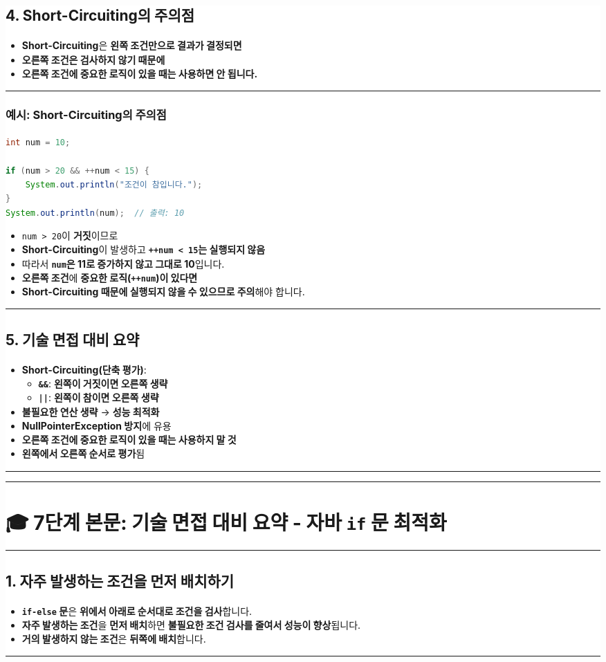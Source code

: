 
## **4. Short-Circuiting의 주의점**

- **Short-Circuiting**은 **왼쪽 조건만으로 결과가 결정되면**
- **오른쪽 조건은 검사하지 않기 때문에**
- **오른쪽 조건에 중요한 로직이 있을 때는 사용하면 안 됩니다.**

---

### **예시: Short-Circuiting의 주의점**

```java
int num = 10;

if (num > 20 && ++num < 15) {
    System.out.println("조건이 참입니다.");
}
System.out.println(num);  // 출력: 10
```

- `num > 20`이 **거짓**이므로
- **Short-Circuiting**이 발생하고 **`++num < 15`는 실행되지 않음**
- 따라서 **`num`은 11로 증가하지 않고 그대로 10**입니다.
- **오른쪽 조건**에 **중요한 로직(`++num`)이 있다면**
- **Short-Circuiting 때문에 실행되지 않을 수 있으므로 주의**해야 합니다.

---

## **5. 기술 면접 대비 요약**

- **Short-Circuiting(단축 평가)**:
    - **`&&`**: **왼쪽이 거짓이면 오른쪽 생략**
    - **`||`**: **왼쪽이 참이면 오른쪽 생략**
- **불필요한 연산 생략** → **성능 최적화**
- **NullPointerException 방지**에 유용
- **오른쪽 조건에 중요한 로직이 있을 때는 사용하지 말 것**
- **왼쪽에서 오른쪽 순서로 평가**됨

---

---

# **🎓 7단계 본문: 기술 면접 대비 요약 - 자바 `if` 문 최적화**

---

## **1. 자주 발생하는 조건을 먼저 배치하기**

- **`if-else` 문**은 **위에서 아래로 순서대로 조건을 검사**합니다.
- **자주 발생하는 조건**을 **먼저 배치**하면 **불필요한 조건 검사를 줄여서 성능이 향상**됩니다.
- **거의 발생하지 않는 조건**은 **뒤쪽에 배치**합니다.

---